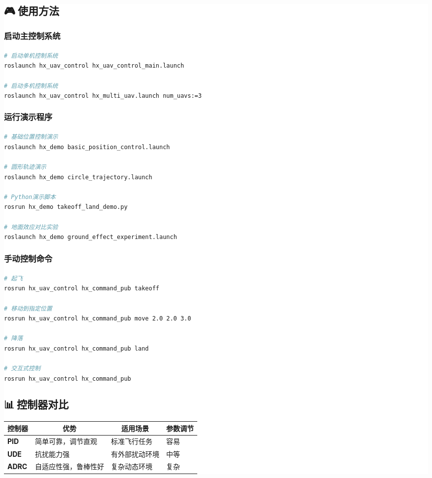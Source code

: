 ## 🎮 使用方法

### 启动主控制系统
```bash
# 启动单机控制系统
roslaunch hx_uav_control hx_uav_control_main.launch

# 启动多机控制系统
roslaunch hx_uav_control hx_multi_uav.launch num_uavs:=3
```

### 运行演示程序
```bash
# 基础位置控制演示
roslaunch hx_demo basic_position_control.launch

# 圆形轨迹演示
roslaunch hx_demo circle_trajectory.launch

# Python演示脚本
rosrun hx_demo takeoff_land_demo.py

# 地面效应对比实验
roslaunch hx_demo ground_effect_experiment.launch
```

### 手动控制命令
```bash
# 起飞
rosrun hx_uav_control hx_command_pub takeoff

# 移动到指定位置
rosrun hx_uav_control hx_command_pub move 2.0 2.0 3.0

# 降落
rosrun hx_uav_control hx_command_pub land

# 交互式控制
rosrun hx_uav_control hx_command_pub
```

## 📊 控制器对比

| 控制器 | 优势 | 适用场景 | 参数调节 |
|--------|------|----------|----------|
| **PID** | 简单可靠，调节直观 | 标准飞行任务 | 容易 |
| **UDE** | 抗扰能力强 | 有外部扰动环境 | 中等 |
| **ADRC** | 自适应性强，鲁棒性好 | 复杂动态环境 | 复杂 |

